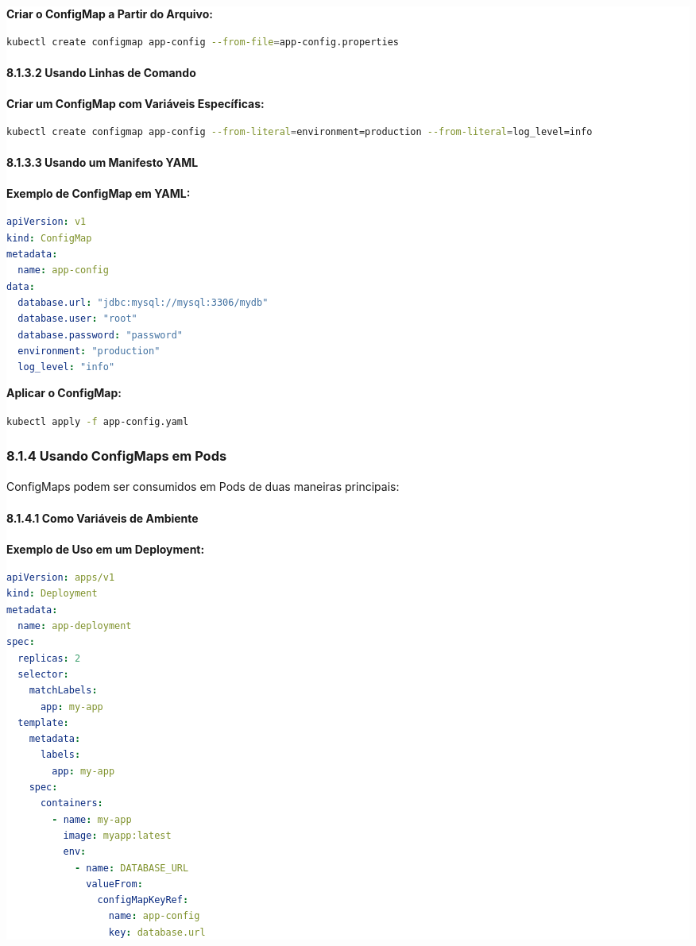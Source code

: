 **Criar o ConfigMap a Partir do Arquivo:**

```bash
kubectl create configmap app-config --from-file=app-config.properties
```

#### 8.1.3.2 Usando Linhas de Comando

**Criar um ConfigMap com Variáveis Específicas:**

```bash
kubectl create configmap app-config --from-literal=environment=production --from-literal=log_level=info
```

#### 8.1.3.3 Usando um Manifesto YAML

**Exemplo de ConfigMap em YAML:**

```yaml
apiVersion: v1
kind: ConfigMap
metadata:
  name: app-config
data:
  database.url: "jdbc:mysql://mysql:3306/mydb"
  database.user: "root"
  database.password: "password"
  environment: "production"
  log_level: "info"
```

**Aplicar o ConfigMap:**

```bash
kubectl apply -f app-config.yaml
```

### 8.1.4 Usando ConfigMaps em Pods

ConfigMaps podem ser consumidos em Pods de duas maneiras principais:

#### 8.1.4.1 Como Variáveis de Ambiente

**Exemplo de Uso em um Deployment:**

```yaml
apiVersion: apps/v1
kind: Deployment
metadata:
  name: app-deployment
spec:
  replicas: 2
  selector:
    matchLabels:
      app: my-app
  template:
    metadata:
      labels:
        app: my-app
    spec:
      containers:
        - name: my-app
          image: myapp:latest
          env:
            - name: DATABASE_URL
              valueFrom:
                configMapKeyRef:
                  name: app-config
                  key: database.url
```